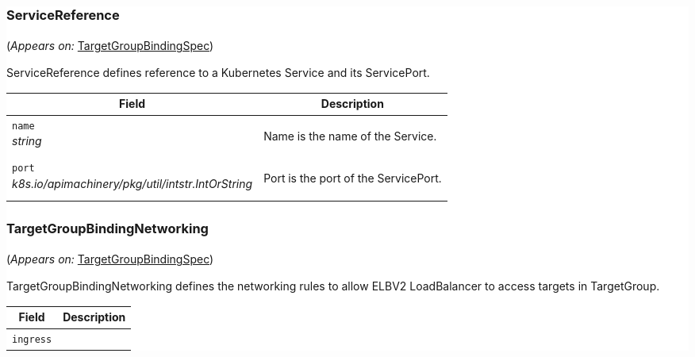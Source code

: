<h3 id="elbv2.k8s.aws/v1beta1.ServiceReference">ServiceReference
</h3>
<p>
(<em>Appears on:</em>
<a href="#elbv2.k8s.aws/v1beta1.TargetGroupBindingSpec">TargetGroupBindingSpec</a>)
</p>
<p>
<p>ServiceReference defines reference to a Kubernetes Service and its ServicePort.</p>
</p>
<table>
<thead>
<tr>
<th>Field</th>
<th>Description</th>
</tr>
</thead>
<tbody>
<tr>
<td>
<code>name</code></br>
<em>
string
</em>
</td>
<td>
<p>Name is the name of the Service.</p>
</td>
</tr>
<tr>
<td>
<code>port</code></br>
<em>
k8s.io/apimachinery/pkg/util/intstr.IntOrString
</em>
</td>
<td>
<p>Port is the port of the ServicePort.</p>
</td>
</tr>
</tbody>
</table>
<h3 id="elbv2.k8s.aws/v1beta1.TargetGroupBindingNetworking">TargetGroupBindingNetworking
</h3>
<p>
(<em>Appears on:</em>
<a href="#elbv2.k8s.aws/v1beta1.TargetGroupBindingSpec">TargetGroupBindingSpec</a>)
</p>
<p>
<p>TargetGroupBindingNetworking defines the networking rules to allow ELBV2 LoadBalancer to access targets in TargetGroup.</p>
</p>
<table>
<thead>
<tr>
<th>Field</th>
<th>Description</th>
</tr>
</thead>
<tbody>
<tr>
<td>
<code>ingress</code></br>
<em>
<a href="#elbv2.k8s.aws/v1beta1.NetworkingIngressRule">